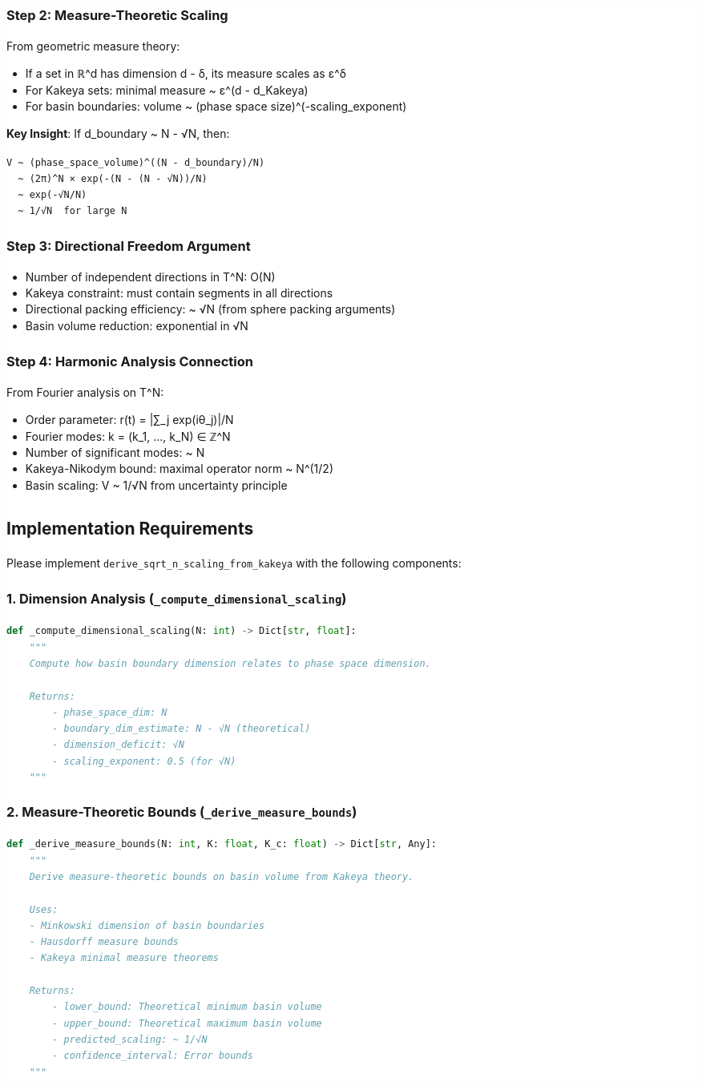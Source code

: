 ### Step 2: Measure-Theoretic Scaling
From geometric measure theory:
- If a set in ℝ^d has dimension d - δ, its measure scales as ε^δ
- For Kakeya sets: minimal measure ~ ε^(d - d_Kakeya)
- For basin boundaries: volume ~ (phase space size)^(-scaling_exponent)

**Key Insight**: If d_boundary ~ N - √N, then:
```
V ~ (phase_space_volume)^((N - d_boundary)/N) 
  ~ (2π)^N × exp(-(N - (N - √N))/N)
  ~ exp(-√N/N)
  ~ 1/√N  for large N
```

### Step 3: Directional Freedom Argument
- Number of independent directions in T^N: O(N)
- Kakeya constraint: must contain segments in all directions
- Directional packing efficiency: ~ √N (from sphere packing arguments)
- Basin volume reduction: exponential in √N

### Step 4: Harmonic Analysis Connection
From Fourier analysis on T^N:
- Order parameter: r(t) = |∑_j exp(iθ_j)|/N
- Fourier modes: k = (k_1, ..., k_N) ∈ ℤ^N
- Number of significant modes: ~ N
- Kakeya-Nikodym bound: maximal operator norm ~ N^(1/2)
- Basin scaling: V ~ 1/√N from uncertainty principle

## Implementation Requirements

Please implement `derive_sqrt_n_scaling_from_kakeya` with the following components:

### 1. Dimension Analysis (`_compute_dimensional_scaling`)
```python
def _compute_dimensional_scaling(N: int) -> Dict[str, float]:
    """
    Compute how basin boundary dimension relates to phase space dimension.
    
    Returns:
        - phase_space_dim: N
        - boundary_dim_estimate: N - √N (theoretical)
        - dimension_deficit: √N
        - scaling_exponent: 0.5 (for √N)
    """
```

### 2. Measure-Theoretic Bounds (`_derive_measure_bounds`)
```python
def _derive_measure_bounds(N: int, K: float, K_c: float) -> Dict[str, Any]:
    """
    Derive measure-theoretic bounds on basin volume from Kakeya theory.
    
    Uses:
    - Minkowski dimension of basin boundaries
    - Hausdorff measure bounds
    - Kakeya minimal measure theorems
    
    Returns:
        - lower_bound: Theoretical minimum basin volume
        - upper_bound: Theoretical maximum basin volume
        - predicted_scaling: ~ 1/√N
        - confidence_interval: Error bounds
    """
```